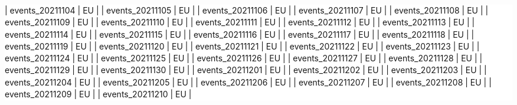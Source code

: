 | events_20211104                                                    | EU           |
| events_20211105                                                    | EU           |
| events_20211106                                                    | EU           |
| events_20211107                                                    | EU           |
| events_20211108                                                    | EU           |
| events_20211109                                                    | EU           |
| events_20211110                                                    | EU           |
| events_20211111                                                    | EU           |
| events_20211112                                                    | EU           |
| events_20211113                                                    | EU           |
| events_20211114                                                    | EU           |
| events_20211115                                                    | EU           |
| events_20211116                                                    | EU           |
| events_20211117                                                    | EU           |
| events_20211118                                                    | EU           |
| events_20211119                                                    | EU           |
| events_20211120                                                    | EU           |
| events_20211121                                                    | EU           |
| events_20211122                                                    | EU           |
| events_20211123                                                    | EU           |
| events_20211124                                                    | EU           |
| events_20211125                                                    | EU           |
| events_20211126                                                    | EU           |
| events_20211127                                                    | EU           |
| events_20211128                                                    | EU           |
| events_20211129                                                    | EU           |
| events_20211130                                                    | EU           |
| events_20211201                                                    | EU           |
| events_20211202                                                    | EU           |
| events_20211203                                                    | EU           |
| events_20211204                                                    | EU           |
| events_20211205                                                    | EU           |
| events_20211206                                                    | EU           |
| events_20211207                                                    | EU           |
| events_20211208                                                    | EU           |
| events_20211209                                                    | EU           |
| events_20211210                                                    | EU           |